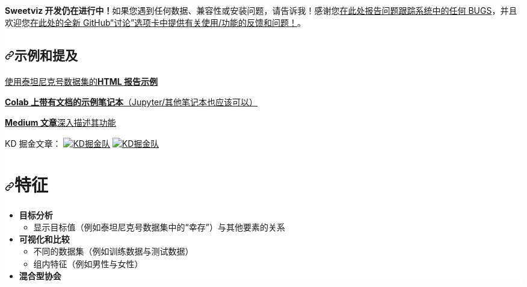 <p dir="auto"><strong><font style="vertical-align: inherit;"><font style="vertical-align: inherit;">Sweetviz 开发仍在进行中！</font></font></strong><font style="vertical-align: inherit;"><font style="vertical-align: inherit;">如果您遇到任何数据、兼容性或安装问题，请告诉我！</font><font style="vertical-align: inherit;">感谢您</font></font><a href="https://github.com/fbdesignpro/sweetviz/issues"><font style="vertical-align: inherit;"><font style="vertical-align: inherit;">在此处报告问题跟踪系统中的任何 BUGS</font></font></a><font style="vertical-align: inherit;"><font style="vertical-align: inherit;">，并且欢迎您</font></font><a href="https://github.com/fbdesignpro/sweetviz/discussions"><font style="vertical-align: inherit;"><font style="vertical-align: inherit;">在此处的全新 GitHub“讨论”选项卡中提供有关使用/功能的反馈和问题！</font></font></a><font style="vertical-align: inherit;"><font style="vertical-align: inherit;">。</font></font></p>
<h2 tabindex="-1" dir="auto"><a id="user-content-examples--mentions" class="anchor" aria-hidden="true" tabindex="-1" href="#examples--mentions"><svg class="octicon octicon-link" viewBox="0 0 16 16" version="1.1" width="16" height="16" aria-hidden="true"><path d="m7.775 3.275 1.25-1.25a3.5 3.5 0 1 1 4.95 4.95l-2.5 2.5a3.5 3.5 0 0 1-4.95 0 .751.751 0 0 1 .018-1.042.751.751 0 0 1 1.042-.018 1.998 1.998 0 0 0 2.83 0l2.5-2.5a2.002 2.002 0 0 0-2.83-2.83l-1.25 1.25a.751.751 0 0 1-1.042-.018.751.751 0 0 1-.018-1.042Zm-4.69 9.64a1.998 1.998 0 0 0 2.83 0l1.25-1.25a.751.751 0 0 1 1.042.018.751.751 0 0 1 .018 1.042l-1.25 1.25a3.5 3.5 0 1 1-4.95-4.95l2.5-2.5a3.5 3.5 0 0 1 4.95 0 .751.751 0 0 1-.018 1.042.751.751 0 0 1-1.042.018 1.998 1.998 0 0 0-2.83 0l-2.5 2.5a1.998 1.998 0 0 0 0 2.83Z"></path></svg></a><font style="vertical-align: inherit;"><font style="vertical-align: inherit;">示例和提及</font></font></h2>
<p dir="auto"><a href="http://cooltiming.com/SWEETVIZ_REPORT.html" rel="nofollow"><strong><font style="vertical-align: inherit;"></font></strong><font style="vertical-align: inherit;"><font style="vertical-align: inherit;">使用泰坦尼克号数据集的</font><strong><font style="vertical-align: inherit;">HTML 报告示例</font></strong></font></a></p>
<p dir="auto"><a href="https://colab.research.google.com/drive/1-md6YEwcVGWVnQWTBirQSYQYgdNoeSWg?usp=sharing" rel="nofollow"><strong><font style="vertical-align: inherit;"><font style="vertical-align: inherit;">Colab 上带有文档的示例笔记本</font></font></strong><font style="vertical-align: inherit;"><font style="vertical-align: inherit;">（Jupyter/其他笔记本也应该可以）</font></font></a></p>
<p dir="auto"><a href="https://towardsdatascience.com/powerful-eda-exploratory-data-analysis-in-just-two-lines-of-code-using-sweetviz-6c943d32f34" rel="nofollow"><strong><font style="vertical-align: inherit;"><font style="vertical-align: inherit;">Medium 文章</font></font></strong><font style="vertical-align: inherit;"><font style="vertical-align: inherit;">深入描述其功能</font></font></a></p>
<p dir="auto"><font style="vertical-align: inherit;"><font style="vertical-align: inherit;">KD 掘金文章：
</font></font><a href="https://www.kdnuggets.com/2021/02/powerful-exploratory-data-analysis-sweetviz.html" rel="nofollow"><img src="https://camo.githubusercontent.com/81f5bb9ead0637636e24fcc784d8300c08d80cd31ed0581683e275683723b048/68747470733a2f2f7777772e6b646e7567676574732e636f6d2f696d616765732f746b622d323130322d672e706e67" alt="KD掘金队" data-canonical-src="https://www.kdnuggets.com/images/tkb-2102-g.png" style="max-width: 100%;"></a> <a href="https://www.kdnuggets.com/2021/03/know-your-data-much-faster-sweetviz-python-library.html" rel="nofollow"><img src="https://camo.githubusercontent.com/c304a98b9567cdf3de00002905199e6312b3a12cc21157efd7bc52b05b28b906/68747470733a2f2f7777772e6b646e7567676574732e636f6d2f696d616765732f746b622d323130332d672e706e67" alt="KD掘金队" data-canonical-src="https://www.kdnuggets.com/images/tkb-2103-g.png" style="max-width: 100%;"></a></p>
<h1 tabindex="-1" dir="auto"><a id="user-content-features" class="anchor" aria-hidden="true" tabindex="-1" href="#features"><svg class="octicon octicon-link" viewBox="0 0 16 16" version="1.1" width="16" height="16" aria-hidden="true"><path d="m7.775 3.275 1.25-1.25a3.5 3.5 0 1 1 4.95 4.95l-2.5 2.5a3.5 3.5 0 0 1-4.95 0 .751.751 0 0 1 .018-1.042.751.751 0 0 1 1.042-.018 1.998 1.998 0 0 0 2.83 0l2.5-2.5a2.002 2.002 0 0 0-2.83-2.83l-1.25 1.25a.751.751 0 0 1-1.042-.018.751.751 0 0 1-.018-1.042Zm-4.69 9.64a1.998 1.998 0 0 0 2.83 0l1.25-1.25a.751.751 0 0 1 1.042.018.751.751 0 0 1 .018 1.042l-1.25 1.25a3.5 3.5 0 1 1-4.95-4.95l2.5-2.5a3.5 3.5 0 0 1 4.95 0 .751.751 0 0 1-.018 1.042.751.751 0 0 1-1.042.018 1.998 1.998 0 0 0-2.83 0l-2.5 2.5a1.998 1.998 0 0 0 0 2.83Z"></path></svg></a><font style="vertical-align: inherit;"><font style="vertical-align: inherit;">特征</font></font></h1>
<ul dir="auto">
<li><strong><font style="vertical-align: inherit;"><font style="vertical-align: inherit;">目标分析</font></font></strong>
<ul dir="auto">
<li><font style="vertical-align: inherit;"><font style="vertical-align: inherit;">显示目标值（例如泰坦尼克号数据集中的“幸存”）与其他要素的关系</font></font></li>
</ul>
</li>
<li><strong><font style="vertical-align: inherit;"><font style="vertical-align: inherit;">可视化和比较</font></font></strong>
<ul dir="auto">
<li><font style="vertical-align: inherit;"><font style="vertical-align: inherit;">不同的数据集（例如训练数据与测试数据）</font></font></li>
<li><font style="vertical-align: inherit;"><font style="vertical-align: inherit;">组内特征（例如男性与女性）</font></font></li>
</ul>
</li>
<li><strong><font style="vertical-align: inherit;"><font style="vertical-align: inherit;">混合型协会</font></font></strong>
<ul dir="auto">
